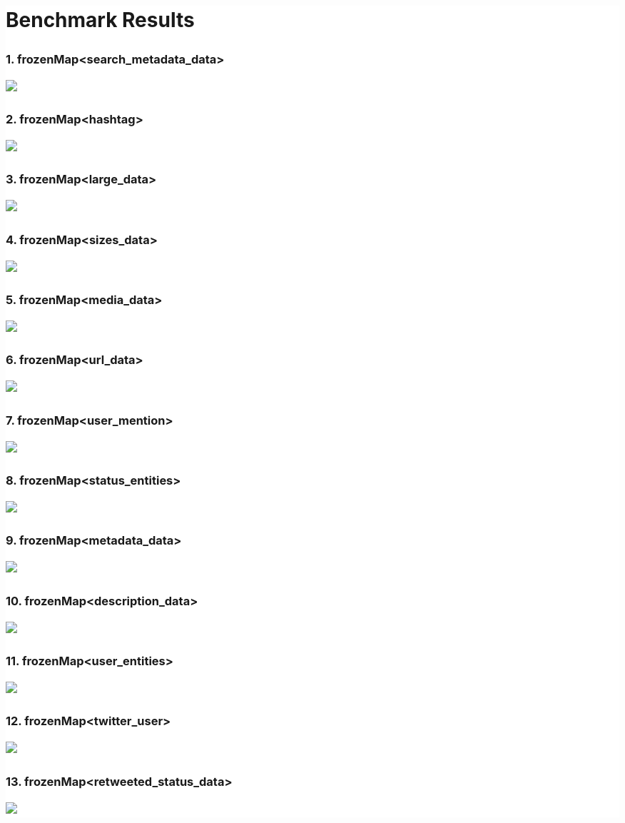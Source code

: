 # Benchmark Results

### 1. frozenMap\<search_metadata_data>
<p align="left"><img src="https://github.com/RealTimeChris/BenchmarkSuite/blob/main/Graphs/frozenMap_search_metadata_data__results.jpg?raw=true" width="400"/></p>

### 2. frozenMap\<hashtag>
<p align="left"><img src="https://github.com/RealTimeChris/BenchmarkSuite/blob/main/Graphs/frozenMap_hashtag__results.jpg?raw=true" width="400"/></p>

### 3. frozenMap\<large_data>
<p align="left"><img src="https://github.com/RealTimeChris/BenchmarkSuite/blob/main/Graphs/frozenMap_large_data__results.jpg?raw=true" width="400"/></p>

### 4. frozenMap\<sizes_data>
<p align="left"><img src="https://github.com/RealTimeChris/BenchmarkSuite/blob/main/Graphs/frozenMap_sizes_data__results.jpg?raw=true" width="400"/></p>

### 5. frozenMap\<media_data>
<p align="left"><img src="https://github.com/RealTimeChris/BenchmarkSuite/blob/main/Graphs/frozenMap_media_data__results.jpg?raw=true" width="400"/></p>

### 6. frozenMap\<url_data>
<p align="left"><img src="https://github.com/RealTimeChris/BenchmarkSuite/blob/main/Graphs/frozenMap_url_data__results.jpg?raw=true" width="400"/></p>

### 7. frozenMap\<user_mention>
<p align="left"><img src="https://github.com/RealTimeChris/BenchmarkSuite/blob/main/Graphs/frozenMap_user_mention__results.jpg?raw=true" width="400"/></p>

### 8. frozenMap\<status_entities>
<p al9ign="left"><img src="https://github.com/RealTimeChris/BenchmarkSuite/blob/main/Graphs/frozenMap_status_entities__results.jpg?raw=true" width="400"/></p>

### 9. frozenMap\<metadata_data>
<p align="left"><img src="https://github.com/RealTimeChris/BenchmarkSuite/blob/main/Graphs/frozenMap_metadata_data__results.jpg?raw=true" width="400"/></p>

### 10. frozenMap\<description_data>
<p align="left"><img src="https://github.com/RealTimeChris/BenchmarkSuite/blob/main/Graphs/frozenMap_description_data__results.jpg?raw=true" width="400"/></p>

### 11. frozenMap\<user_entities>
<p al1ign="left"><img src="https://github.com/RealTimeChris/BenchmarkSuite/blob/main/Graphs/frozenMap_user_entities__results.jpg?raw=true" width="400"/></p>

### 12. frozenMap\<twitter_user>
<p align="left"><img src="https://github.com/RealTimeChris/BenchmarkSuite/blob/main/Graphs/frozenMap_twitter_user__results.jpg?raw=true" width="400"/></p>

### 13. frozenMap\<retweeted_status_data>
<p align="left"><img src="https://github.com/RealTimeChris/BenchmarkSuite/blob/main/Graphs/frozenMap_retweeted_status_data__results.jpg?raw=true" width="400"/></p>
